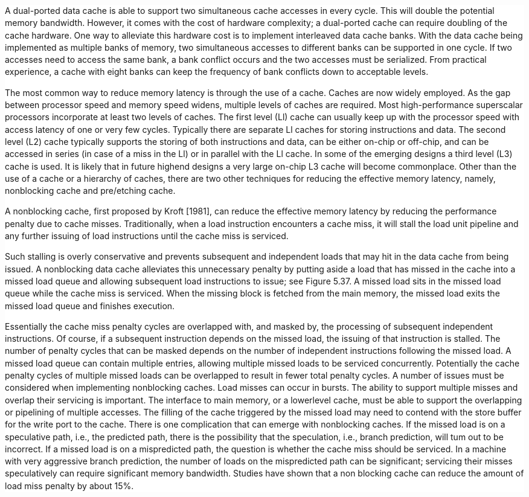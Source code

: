 A dual-ported data cache is able to support two simultaneous cache accesses in every cycle. This will double the potential memory bandwidth. However, it comes with the cost of hardware complexity; a dual-ported cache can require doubling of the cache hardware. One way to alleviate this hardware cost is to implement interleaved data cache banks. With the data cache being implemented as multiple banks of memory, two simultaneous accesses to different banks can be supported in one cycle. If two accesses need to access the same bank, a bank conflict occurs and the two accesses must be serialized. From practical experience, a cache with eight banks can keep the frequency of bank conflicts down to acceptable levels.

The most common way to reduce memory latency is through the use of a cache.
Caches are now widely employed. As the gap between processor speed and memory speed widens, multiple levels of caches are required. Most high-performance superscalar processors incorporate at least two levels of caches. The first level (Ll) cache can usually keep up with the processor speed with access latency of one or very few cycles. Typically there are separate Ll caches for storing instructions and data. The second level (L2) cache typically supports the storing of both instructions and data, can be either on-chip or off-chip, and can be accessed in series (in case of a miss in the Ll) or in parallel with the Ll cache. In some of the emerging designs a third level (L3) cache is used. It is likely that in future highend designs a very large on-chip L3 cache will become commonplace. Other than the use of a cache or a hierarchy of caches, there are two other techniques for reducing the effective memory latency, namely, nonblocking cache and pre/etching cache.

A nonblocking cache, first proposed by Kroft [1981], can reduce the effective memory latency by reducing the performance penalty due to cache misses. Traditionally, when a load instruction encounters a cache miss, it will stall the load unit pipeline and any further issuing of load instructions until the cache miss is serviced.

Such stalling is overly conservative and prevents subsequent and independent loads that may hit in the data cache from being issued. A nonblocking data cache alleviates this unnecessary penalty by putting aside a load that has missed in the cache into a missed load queue and allowing subsequent load instructions to issue; see Figure 5.37. A missed load sits in the missed load queue while the cache miss is serviced. When the missing block is fetched from the main memory, the missed load exits the missed load queue and finishes execution.

Essentially the cache miss penalty cycles are overlapped with, and masked by, the processing of subsequent independent instructions. Of course, if a subsequent instruction depends on the missed load, the issuing of that instruction is stalled.
The number of penalty cycles that can be masked depends on the number of independent instructions following the missed load. A missed load queue can contain multiple entries, allowing multiple missed loads to be serviced concurrently.
Potentially the cache penalty cycles of multiple missed loads can be overlapped to result in fewer total penalty cycles.
A number of issues must be considered when implementing nonblocking caches. Load misses can occur in bursts. The ability to support multiple misses and overlap their servicing is important. The interface to main memory, or a lowerlevel cache, must be able to support the overlapping or pipelining of multiple accesses. The filling of the cache triggered by the missed load may need to contend with the store buffer for the write port to the cache. There is one complication that can emerge with nonblocking caches. If the missed load is on a speculative path, i.e., the predicted path, there is the possibility that the speculation, i.e., branch prediction, will tum out to be incorrect. If a missed load is on a mispredicted path, the question is whether the cache miss should be serviced. In a machine with very aggressive branch prediction, the number of loads on the mispredicted path can be significant; servicing their misses speculatively can require significant memory bandwidth. Studies have shown that a non blocking cache can reduce the amount of load miss penalty by about 15%.
